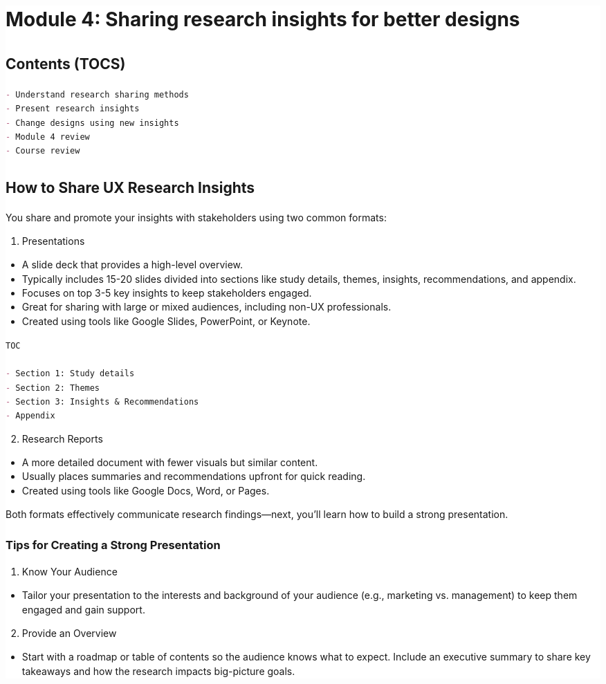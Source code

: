 # Module 4: Sharing research insights for better designs

## Contents (TOCS)

```md
- Understand research sharing methods
- Present research insights
- Change designs using new insights
- Module 4 review
- Course review
```

## How to Share UX Research Insights

You share and promote your insights with stakeholders using two common formats:

1. Presentations

- A slide deck that provides a high-level overview.
- Typically includes 15-20 slides divided into sections like study details, themes, insights, recommendations, and appendix.
- Focuses on top 3-5 key insights to keep stakeholders engaged.
- Great for sharing with large or mixed audiences, including non-UX professionals.
- Created using tools like Google Slides, PowerPoint, or Keynote.

```md
TOC

- Section 1: Study details
- Section 2: Themes
- Section 3: Insights & Recommendations
- Appendix
```

2. Research Reports

- A more detailed document with fewer visuals but similar content.
- Usually places summaries and recommendations upfront for quick reading.
- Created using tools like Google Docs, Word, or Pages.

Both formats effectively communicate research findings—next, you’ll learn how to build a strong presentation.

### Tips for Creating a Strong Presentation

1. Know Your Audience

- Tailor your presentation to the interests and background of your audience (e.g., marketing vs. management) to keep them engaged and gain support.

2. Provide an Overview

- Start with a roadmap or table of contents so the audience knows what to expect. Include an executive summary to share key takeaways and how the research impacts big-picture goals.
